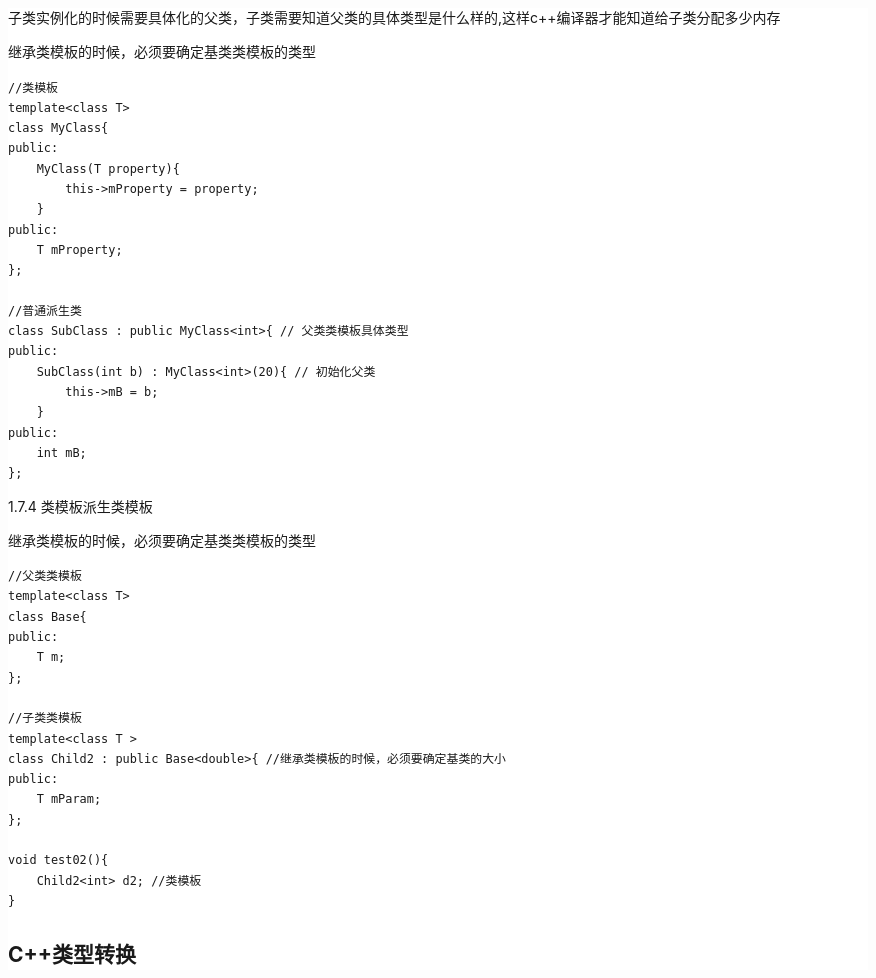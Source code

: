 子类实例化的时候需要具体化的父类，子类需要知道父类的具体类型是什么样的,这样c++编译器才能知道给子类分配多少内存

继承类模板的时候，必须要确定基类类模板的类型

```
//类模板
template<class T>
class MyClass{
public:
	MyClass(T property){
		this->mProperty = property;
	}
public:
	T mProperty;
};

//普通派生类
class SubClass : public MyClass<int>{ // 父类类模板具体类型
public:
	SubClass(int b) : MyClass<int>(20){ // 初始化父类
		this->mB = b;
	}
public:
	int mB;
};
```

1.7.4 类模板派生类模板

继承类模板的时候，必须要确定基类类模板的类型

```
//父类类模板
template<class T>
class Base{
public:
	T m;
};

//子类类模板
template<class T >
class Child2 : public Base<double>{ //继承类模板的时候，必须要确定基类的大小
public:
	T mParam;
};

void test02(){
	Child2<int> d2; //类模板
}
```



## C++类型转换

